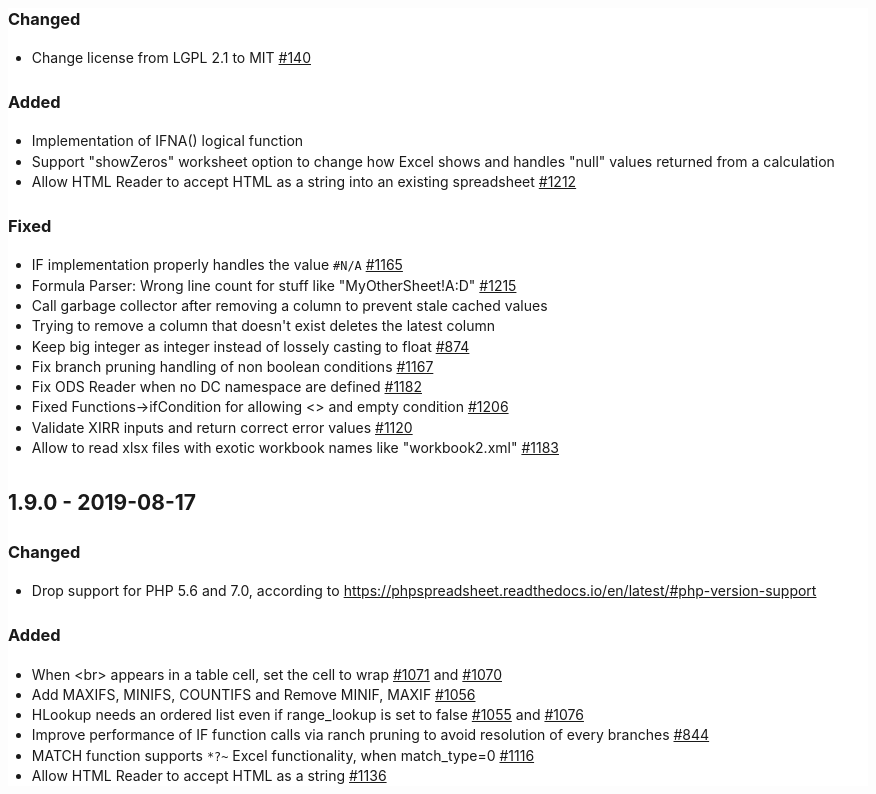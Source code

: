 ### Changed

-   Change license from LGPL 2.1 to MIT [#140](https://github.com/PHPOffice/PhpSpreadsheet/issues/140)

### Added

-   Implementation of IFNA() logical function
-   Support "showZeros" worksheet option to change how Excel shows and handles "null" values returned from a calculation
-   Allow HTML Reader to accept HTML as a string into an existing spreadsheet [#1212](https://github.com/PHPOffice/PhpSpreadsheet/pull/1212)

### Fixed

-   IF implementation properly handles the value `#N/A` [#1165](https://github.com/PHPOffice/PhpSpreadsheet/pull/1165)
-   Formula Parser: Wrong line count for stuff like "MyOtherSheet!A:D" [#1215](https://github.com/PHPOffice/PhpSpreadsheet/issues/1215)
-   Call garbage collector after removing a column to prevent stale cached values
-   Trying to remove a column that doesn't exist deletes the latest column
-   Keep big integer as integer instead of lossely casting to float [#874](https://github.com/PHPOffice/PhpSpreadsheet/pull/874)
-   Fix branch pruning handling of non boolean conditions [#1167](https://github.com/PHPOffice/PhpSpreadsheet/pull/1167)
-   Fix ODS Reader when no DC namespace are defined [#1182](https://github.com/PHPOffice/PhpSpreadsheet/pull/1182)
-   Fixed Functions->ifCondition for allowing <> and empty condition [#1206](https://github.com/PHPOffice/PhpSpreadsheet/pull/1206)
-   Validate XIRR inputs and return correct error values [#1120](https://github.com/PHPOffice/PhpSpreadsheet/issues/1120)
-   Allow to read xlsx files with exotic workbook names like "workbook2.xml" [#1183](https://github.com/PHPOffice/PhpSpreadsheet/pull/1183)

## 1.9.0 - 2019-08-17

### Changed

-   Drop support for PHP 5.6 and 7.0, according to https://phpspreadsheet.readthedocs.io/en/latest/#php-version-support

### Added

-   When &lt;br&gt; appears in a table cell, set the cell to wrap [#1071](https://github.com/PHPOffice/PhpSpreadsheet/issues/1071) and [#1070](https://github.com/PHPOffice/PhpSpreadsheet/pull/1070)
-   Add MAXIFS, MINIFS, COUNTIFS and Remove MINIF, MAXIF [#1056](https://github.com/PHPOffice/PhpSpreadsheet/issues/1056)
-   HLookup needs an ordered list even if range_lookup is set to false [#1055](https://github.com/PHPOffice/PhpSpreadsheet/issues/1055) and [#1076](https://github.com/PHPOffice/PhpSpreadsheet/pull/1076)
-   Improve performance of IF function calls via ranch pruning to avoid resolution of every branches [#844](https://github.com/PHPOffice/PhpSpreadsheet/pull/844)
-   MATCH function supports `*?~` Excel functionality, when match_type=0 [#1116](https://github.com/PHPOffice/PhpSpreadsheet/issues/1116)
-   Allow HTML Reader to accept HTML as a string [#1136](https://github.com/PHPOffice/PhpSpreadsheet/pull/1136)
